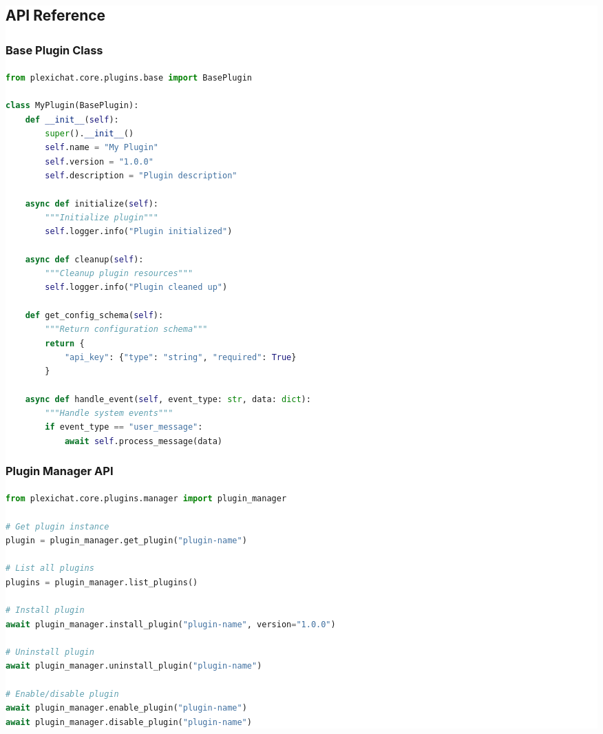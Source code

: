 
## API Reference

### Base Plugin Class
```python
from plexichat.core.plugins.base import BasePlugin

class MyPlugin(BasePlugin):
    def __init__(self):
        super().__init__()
        self.name = "My Plugin"
        self.version = "1.0.0"
        self.description = "Plugin description"
    
    async def initialize(self):
        """Initialize plugin"""
        self.logger.info("Plugin initialized")
    
    async def cleanup(self):
        """Cleanup plugin resources"""
        self.logger.info("Plugin cleaned up")
    
    def get_config_schema(self):
        """Return configuration schema"""
        return {
            "api_key": {"type": "string", "required": True}
        }
    
    async def handle_event(self, event_type: str, data: dict):
        """Handle system events"""
        if event_type == "user_message":
            await self.process_message(data)
```

### Plugin Manager API
```python
from plexichat.core.plugins.manager import plugin_manager

# Get plugin instance
plugin = plugin_manager.get_plugin("plugin-name")

# List all plugins
plugins = plugin_manager.list_plugins()

# Install plugin
await plugin_manager.install_plugin("plugin-name", version="1.0.0")

# Uninstall plugin
await plugin_manager.uninstall_plugin("plugin-name")

# Enable/disable plugin
await plugin_manager.enable_plugin("plugin-name")
await plugin_manager.disable_plugin("plugin-name")
```

